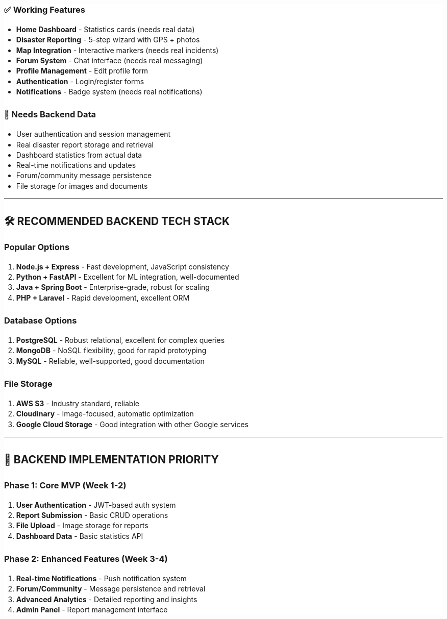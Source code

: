 ### **✅ Working Features**
- **Home Dashboard** - Statistics cards (needs real data)
- **Disaster Reporting** - 5-step wizard with GPS + photos
- **Map Integration** - Interactive markers (needs real incidents)
- **Forum System** - Chat interface (needs real messaging)
- **Profile Management** - Edit profile form
- **Authentication** - Login/register forms
- **Notifications** - Badge system (needs real notifications)

### **🔄 Needs Backend Data**
- User authentication and session management
- Real disaster report storage and retrieval
- Dashboard statistics from actual data
- Real-time notifications and updates
- Forum/community message persistence
- File storage for images and documents

---

## 🛠️ **RECOMMENDED BACKEND TECH STACK**

### **Popular Options**
1. **Node.js + Express** - Fast development, JavaScript consistency
2. **Python + FastAPI** - Excellent for ML integration, well-documented
3. **Java + Spring Boot** - Enterprise-grade, robust for scaling
4. **PHP + Laravel** - Rapid development, excellent ORM

### **Database Options**
1. **PostgreSQL** - Robust relational, excellent for complex queries
2. **MongoDB** - NoSQL flexibility, good for rapid prototyping
3. **MySQL** - Reliable, well-supported, good documentation

### **File Storage**
1. **AWS S3** - Industry standard, reliable
2. **Cloudinary** - Image-focused, automatic optimization
3. **Google Cloud Storage** - Good integration with other Google services

---

## 🎯 **BACKEND IMPLEMENTATION PRIORITY**

### **Phase 1: Core MVP (Week 1-2)**
1. **User Authentication** - JWT-based auth system
2. **Report Submission** - Basic CRUD operations
3. **File Upload** - Image storage for reports
4. **Dashboard Data** - Basic statistics API

### **Phase 2: Enhanced Features (Week 3-4)**  
1. **Real-time Notifications** - Push notification system
2. **Forum/Community** - Message persistence and retrieval
3. **Advanced Analytics** - Detailed reporting and insights
4. **Admin Panel** - Report management interface
